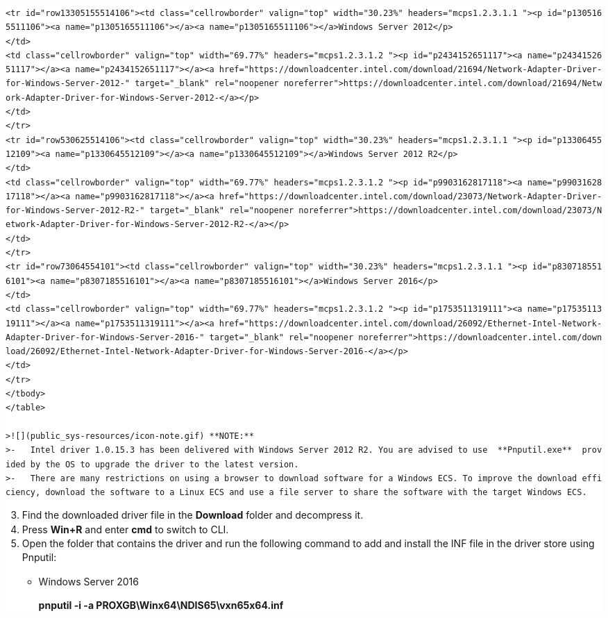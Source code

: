     <tr id="row13305155514106"><td class="cellrowborder" valign="top" width="30.23%" headers="mcps1.2.3.1.1 "><p id="p1305165511106"><a name="p1305165511106"></a><a name="p1305165511106"></a>Windows Server 2012</p>
    </td>
    <td class="cellrowborder" valign="top" width="69.77%" headers="mcps1.2.3.1.2 "><p id="p2434152651117"><a name="p2434152651117"></a><a name="p2434152651117"></a><a href="https://downloadcenter.intel.com/download/21694/Network-Adapter-Driver-for-Windows-Server-2012-" target="_blank" rel="noopener noreferrer">https://downloadcenter.intel.com/download/21694/Network-Adapter-Driver-for-Windows-Server-2012-</a></p>
    </td>
    </tr>
    <tr id="row530625514106"><td class="cellrowborder" valign="top" width="30.23%" headers="mcps1.2.3.1.1 "><p id="p1330645512109"><a name="p1330645512109"></a><a name="p1330645512109"></a>Windows Server 2012 R2</p>
    </td>
    <td class="cellrowborder" valign="top" width="69.77%" headers="mcps1.2.3.1.2 "><p id="p9903162817118"><a name="p9903162817118"></a><a name="p9903162817118"></a><a href="https://downloadcenter.intel.com/download/23073/Network-Adapter-Driver-for-Windows-Server-2012-R2-" target="_blank" rel="noopener noreferrer">https://downloadcenter.intel.com/download/23073/Network-Adapter-Driver-for-Windows-Server-2012-R2-</a></p>
    </td>
    </tr>
    <tr id="row73064554101"><td class="cellrowborder" valign="top" width="30.23%" headers="mcps1.2.3.1.1 "><p id="p8307185516101"><a name="p8307185516101"></a><a name="p8307185516101"></a>Windows Server 2016</p>
    </td>
    <td class="cellrowborder" valign="top" width="69.77%" headers="mcps1.2.3.1.2 "><p id="p1753511319111"><a name="p1753511319111"></a><a name="p1753511319111"></a><a href="https://downloadcenter.intel.com/download/26092/Ethernet-Intel-Network-Adapter-Driver-for-Windows-Server-2016-" target="_blank" rel="noopener noreferrer">https://downloadcenter.intel.com/download/26092/Ethernet-Intel-Network-Adapter-Driver-for-Windows-Server-2016-</a></p>
    </td>
    </tr>
    </tbody>
    </table>

    >![](public_sys-resources/icon-note.gif) **NOTE:**   
    >-   Intel driver 1.0.15.3 has been delivered with Windows Server 2012 R2. You are advised to use  **Pnputil.exe**  provided by the OS to upgrade the driver to the latest version.  
    >-   There are many restrictions on using a browser to download software for a Windows ECS. To improve the download efficiency, download the software to a Linux ECS and use a file server to share the software with the target Windows ECS.  

3.  Find the downloaded driver file in the  **Download**  folder and decompress it.
4.  Press  **Win+R**  and enter  **cmd**  to switch to CLI.
5.  Open the folder that contains the driver and run the following command to add and install the INF file in the driver store using Pnputil:
    -   Windows Server 2016

        **pnputil -i -a PROXGB\\Winx64\\NDIS65\\vxn65x64.inf**
